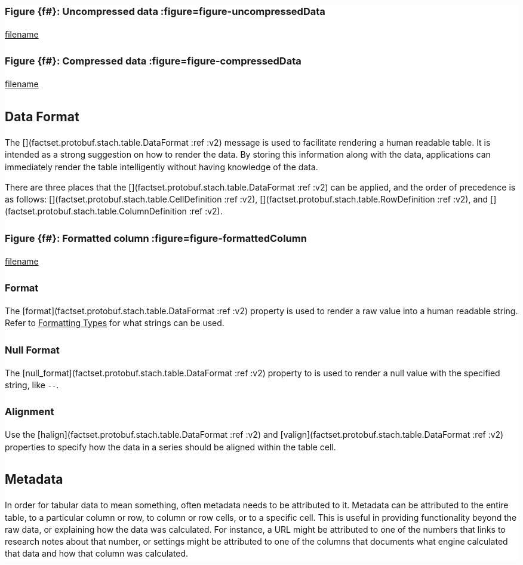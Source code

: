 ### Figure {f#}: Uncompressed data :figure=figure-uncompressedData

[filename](figures/ColumnOrganized/UncompressedData.json ':include')

### Figure {f#}: Compressed data :figure=figure-compressedData

[filename](figures/ColumnOrganized/CompressedData.json ':include')

## Data Format

The [](factset.protobuf.stach.table.DataFormat :ref :v2) message is used to facilitate rendering a human readable table. It is intended as a strong suggestion on how to render the data. By storing this information along with the data, applications can immediately render the table intelligently without having knowledge of the data.

There are three places that the [](factset.protobuf.stach.table.DataFormat :ref :v2) can be applied, and the order of precedence is as follows: [](factset.protobuf.stach.table.CellDefinition :ref :v2), [](factset.protobuf.stach.table.RowDefinition :ref :v2), and [](factset.protobuf.stach.table.ColumnDefinition :ref :v2).

### Figure {f#}: Formatted column :figure=figure-formattedColumn

[filename](figures/ColumnOrganized/FormattedColumn.json ':include')

### Format

The [format](factset.protobuf.stach.table.DataFormat :ref :v2) property is used to render a raw value into a human readable string. Refer to [Formatting Types](https://docs.microsoft.com/en-us/dotnet/standard/base-types/formatting-types) for what strings can be used.

### Null Format

The [null_format](factset.protobuf.stach.table.DataFormat :ref :v2) property to is used to render a null value with the specified string, like `--`.

### Alignment

Use the [halign](factset.protobuf.stach.table.DataFormat :ref :v2) and [valign](factset.protobuf.stach.table.DataFormat :ref :v2) properties to specify how the data in a series should be aligned within the table cell.

## Metadata

In order for tabular data to mean something, often metadata needs to be attributed to it. Metadata can be attributed to the entire table, to a particular column or row, to column or row cells, or to a specific cell. This is useful in providing functionality beyond the raw data, or explaining how the data was calculated. For instance, a URL might be attributed to one of the numbers that links to research notes about that number, or settings might be attributed to one of the columns that documents what engine calculated that data and how that column was calculated.
